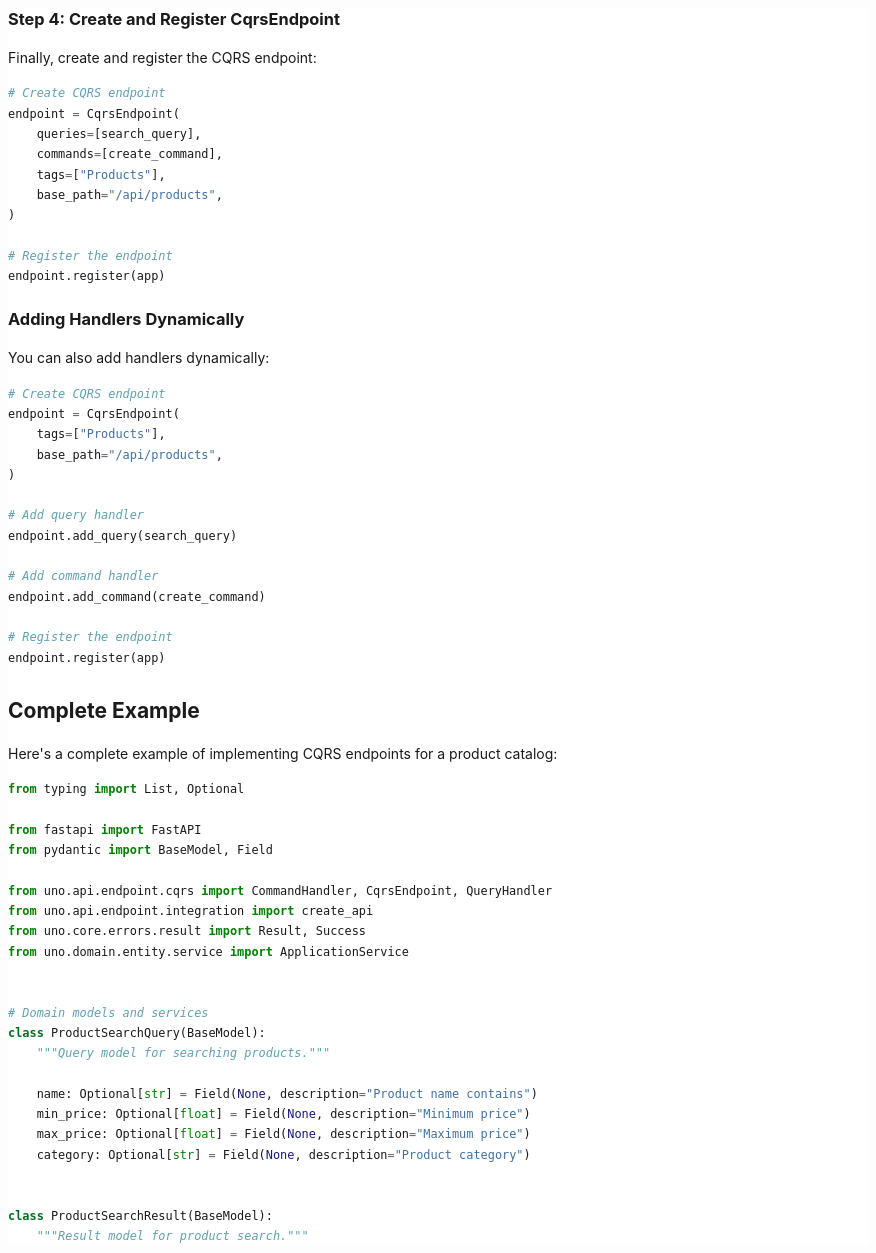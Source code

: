 ### Step 4: Create and Register CqrsEndpoint

Finally, create and register the CQRS endpoint:

```python
# Create CQRS endpoint
endpoint = CqrsEndpoint(
    queries=[search_query],
    commands=[create_command],
    tags=["Products"],
    base_path="/api/products",
)

# Register the endpoint
endpoint.register(app)
```

### Adding Handlers Dynamically

You can also add handlers dynamically:

```python
# Create CQRS endpoint
endpoint = CqrsEndpoint(
    tags=["Products"],
    base_path="/api/products",
)

# Add query handler
endpoint.add_query(search_query)

# Add command handler
endpoint.add_command(create_command)

# Register the endpoint
endpoint.register(app)
```

## Complete Example

Here's a complete example of implementing CQRS endpoints for a product catalog:

```python
from typing import List, Optional

from fastapi import FastAPI
from pydantic import BaseModel, Field

from uno.api.endpoint.cqrs import CommandHandler, CqrsEndpoint, QueryHandler
from uno.api.endpoint.integration import create_api
from uno.core.errors.result import Result, Success
from uno.domain.entity.service import ApplicationService


# Domain models and services
class ProductSearchQuery(BaseModel):
    """Query model for searching products."""
    
    name: Optional[str] = Field(None, description="Product name contains")
    min_price: Optional[float] = Field(None, description="Minimum price")
    max_price: Optional[float] = Field(None, description="Maximum price")
    category: Optional[str] = Field(None, description="Product category")


class ProductSearchResult(BaseModel):
    """Result model for product search."""
```